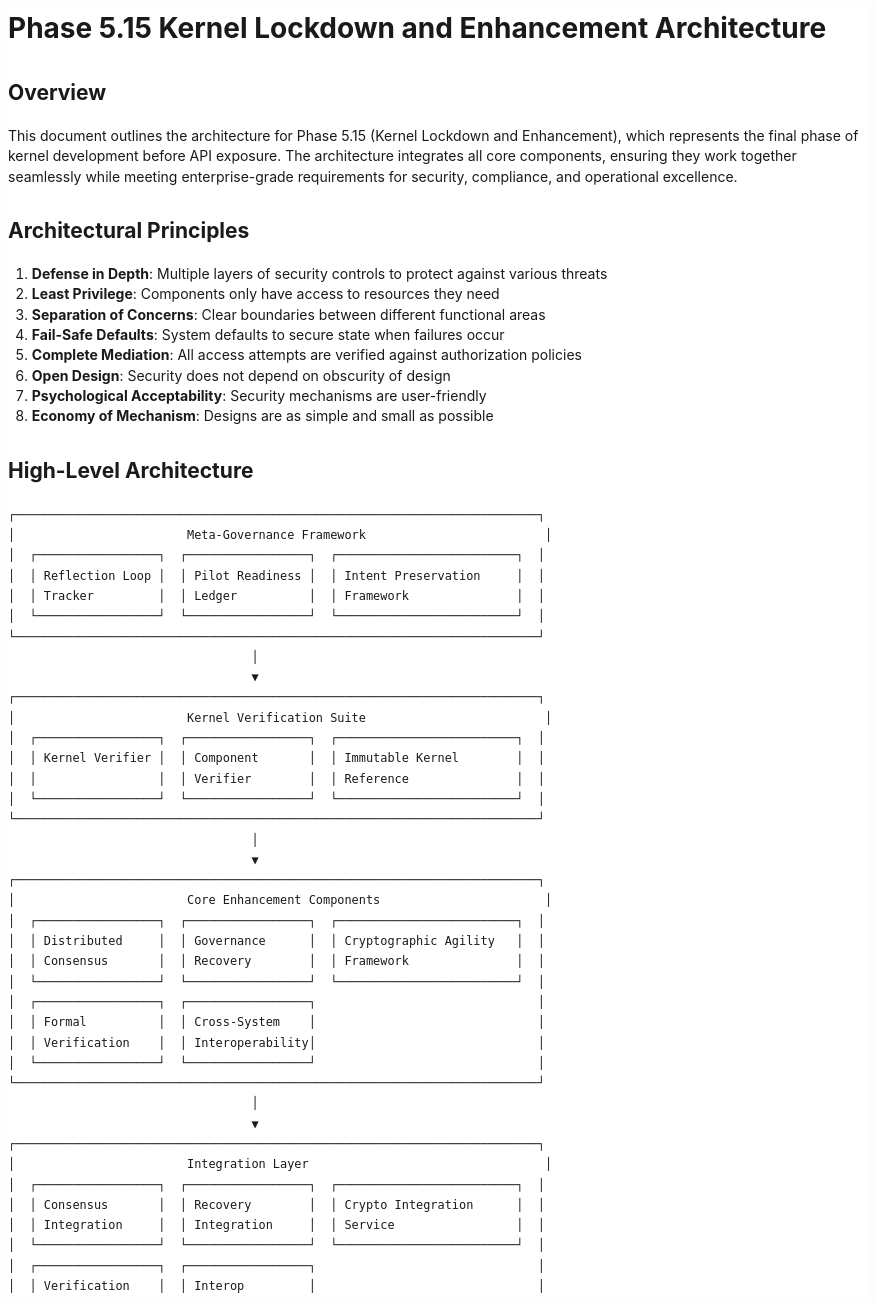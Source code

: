 # Phase 5.15 Kernel Lockdown and Enhancement Architecture

## Overview

This document outlines the architecture for Phase 5.15 (Kernel Lockdown and Enhancement), which represents the final phase of kernel development before API exposure. The architecture integrates all core components, ensuring they work together seamlessly while meeting enterprise-grade requirements for security, compliance, and operational excellence.

## Architectural Principles

1. **Defense in Depth**: Multiple layers of security controls to protect against various threats
2. **Least Privilege**: Components only have access to resources they need
3. **Separation of Concerns**: Clear boundaries between different functional areas
4. **Fail-Safe Defaults**: System defaults to secure state when failures occur
5. **Complete Mediation**: All access attempts are verified against authorization policies
6. **Open Design**: Security does not depend on obscurity of design
7. **Psychological Acceptability**: Security mechanisms are user-friendly
8. **Economy of Mechanism**: Designs are as simple and small as possible

## High-Level Architecture

```
┌─────────────────────────────────────────────────────────────────────────┐
│                        Meta-Governance Framework                         │
│  ┌─────────────────┐  ┌─────────────────┐  ┌─────────────────────────┐  │
│  │ Reflection Loop │  │ Pilot Readiness │  │ Intent Preservation     │  │
│  │ Tracker         │  │ Ledger          │  │ Framework               │  │
│  └─────────────────┘  └─────────────────┘  └─────────────────────────┘  │
└─────────────────────────────────────────────────────────────────────────┘
                                  │
                                  ▼
┌─────────────────────────────────────────────────────────────────────────┐
│                        Kernel Verification Suite                         │
│  ┌─────────────────┐  ┌─────────────────┐  ┌─────────────────────────┐  │
│  │ Kernel Verifier │  │ Component       │  │ Immutable Kernel        │  │
│  │                 │  │ Verifier        │  │ Reference               │  │
│  └─────────────────┘  └─────────────────┘  └─────────────────────────┘  │
└─────────────────────────────────────────────────────────────────────────┘
                                  │
                                  ▼
┌─────────────────────────────────────────────────────────────────────────┐
│                        Core Enhancement Components                       │
│  ┌─────────────────┐  ┌─────────────────┐  ┌─────────────────────────┐  │
│  │ Distributed     │  │ Governance      │  │ Cryptographic Agility   │  │
│  │ Consensus       │  │ Recovery        │  │ Framework               │  │
│  └─────────────────┘  └─────────────────┘  └─────────────────────────┘  │
│  ┌─────────────────┐  ┌─────────────────┐                               │
│  │ Formal          │  │ Cross-System    │                               │
│  │ Verification    │  │ Interoperability│                               │
│  └─────────────────┘  └─────────────────┘                               │
└─────────────────────────────────────────────────────────────────────────┘
                                  │
                                  ▼
┌─────────────────────────────────────────────────────────────────────────┐
│                        Integration Layer                                 │
│  ┌─────────────────┐  ┌─────────────────┐  ┌─────────────────────────┐  │
│  │ Consensus       │  │ Recovery        │  │ Crypto Integration      │  │
│  │ Integration     │  │ Integration     │  │ Service                 │  │
│  └─────────────────┘  └─────────────────┘  └─────────────────────────┘  │
│  ┌─────────────────┐  ┌─────────────────┐                               │
│  │ Verification    │  │ Interop         │                               │
```
